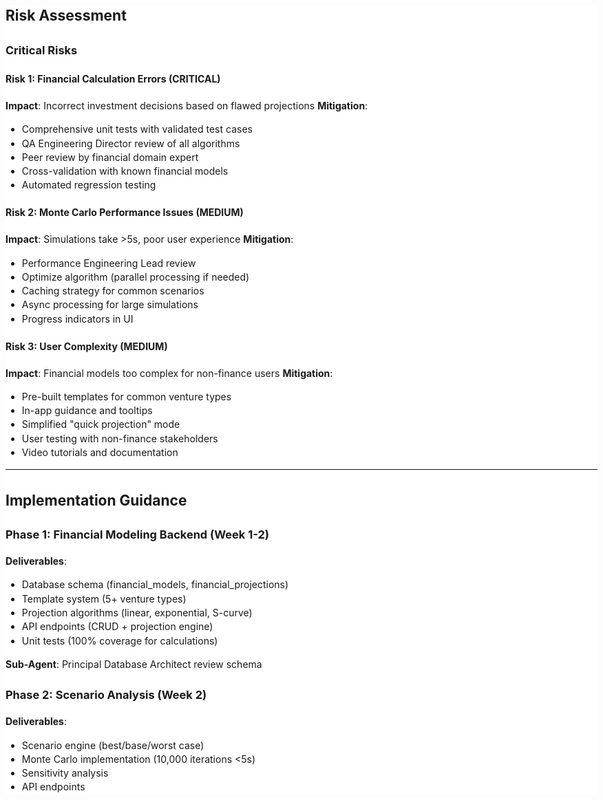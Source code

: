 
## Risk Assessment

### Critical Risks

#### Risk 1: Financial Calculation Errors (CRITICAL)
**Impact**: Incorrect investment decisions based on flawed projections
**Mitigation**:
- Comprehensive unit tests with validated test cases
- QA Engineering Director review of all algorithms
- Peer review by financial domain expert
- Cross-validation with known financial models
- Automated regression testing

#### Risk 2: Monte Carlo Performance Issues (MEDIUM)
**Impact**: Simulations take >5s, poor user experience
**Mitigation**:
- Performance Engineering Lead review
- Optimize algorithm (parallel processing if needed)
- Caching strategy for common scenarios
- Async processing for large simulations
- Progress indicators in UI

#### Risk 3: User Complexity (MEDIUM)
**Impact**: Financial models too complex for non-finance users
**Mitigation**:
- Pre-built templates for common venture types
- In-app guidance and tooltips
- Simplified "quick projection" mode
- User testing with non-finance stakeholders
- Video tutorials and documentation

---

## Implementation Guidance

### Phase 1: Financial Modeling Backend (Week 1-2)
**Deliverables**:
- Database schema (financial_models, financial_projections)
- Template system (5+ venture types)
- Projection algorithms (linear, exponential, S-curve)
- API endpoints (CRUD + projection engine)
- Unit tests (100% coverage for calculations)

**Sub-Agent**: Principal Database Architect review schema

### Phase 2: Scenario Analysis (Week 2)
**Deliverables**:
- Scenario engine (best/base/worst case)
- Monte Carlo implementation (10,000 iterations <5s)
- Sensitivity analysis
- API endpoints
